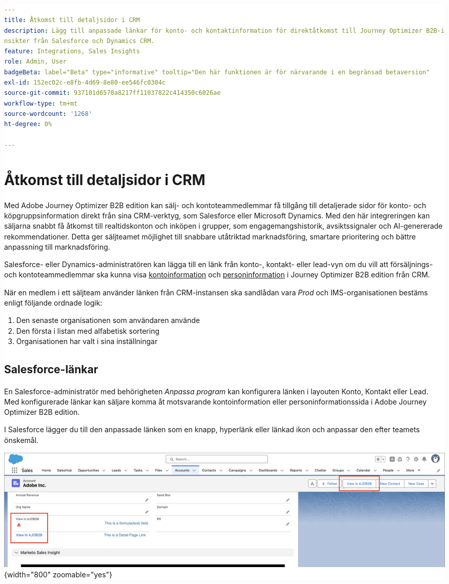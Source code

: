 ```yaml
---
title: Åtkomst till detaljsidor i CRM
description: Lägg till anpassade länkar för konto- och kontaktinformation för direktåtkomst till Journey Optimizer B2B-insikter från Salesforce och Dynamics CRM.
feature: Integrations, Sales Insights
role: Admin, User
badgeBeta: label="Beta" type="informative" tooltip="Den här funktionen är för närvarande i en begränsad betaversion"
exl-id: 152ec02c-e8fb-4d69-8e80-ee546fc0304c
source-git-commit: 937101d6570a8217ff11037822c414350c6026ae
workflow-type: tm+mt
source-wordcount: '1268'
ht-degree: 0%

---
```


# Åtkomst till detaljsidor i CRM

Med Adobe Journey Optimizer B2B edition kan sälj- och kontoteammedlemmar få tillgång till detaljerade sidor för konto- och köpgruppsinformation direkt från sina CRM-verktyg, som Salesforce eller Microsoft Dynamics. Med den här integreringen kan säljarna snabbt få åtkomst till realtidskonton och inköpen i grupper, som engagemangshistorik, avsiktssignaler och AI-genererade rekommendationer. Detta ger säljteamet möjlighet till snabbare utåtriktad marknadsföring, smartare prioritering och bättre anpassning till marknadsföring.

Salesforce- eller Dynamics-administratören kan lägga till en länk från konto-, kontakt- eller lead-vyn om du vill att försäljnings- och kontoteammedlemmar ska kunna visa [kontoinformation](account-details.md) och [personinformation](person-details.md) i Journey Optimizer B2B edition från CRM.

När en medlem i ett säljteam använder länken från CRM-instansen ska sandlådan vara _Prod_ och IMS-organisationen bestäms enligt följande ordnade logik:

1. Den senaste organisationen som användaren använde
1. Den första i listan med alfabetisk sortering
1. Organisationen har valt i sina inställningar

## Salesforce-länkar

En Salesforce-administratör med behörigheten _Anpassa program_ kan konfigurera länken i layouten Konto, Kontakt eller Lead. Med konfigurerade länkar kan säljare komma åt motsvarande kontoinformation eller personinformationssida i Adobe Journey Optimizer B2B edition.

I Salesforce lägger du till den anpassade länken som en knapp, hyperlänk eller länkad ikon och anpassar den efter teamets önskemål.

![Anpassade länkar i Salesforce](./assets/crm-linking-sfdc-account-examples.png){width="800" zoomable="yes"}
